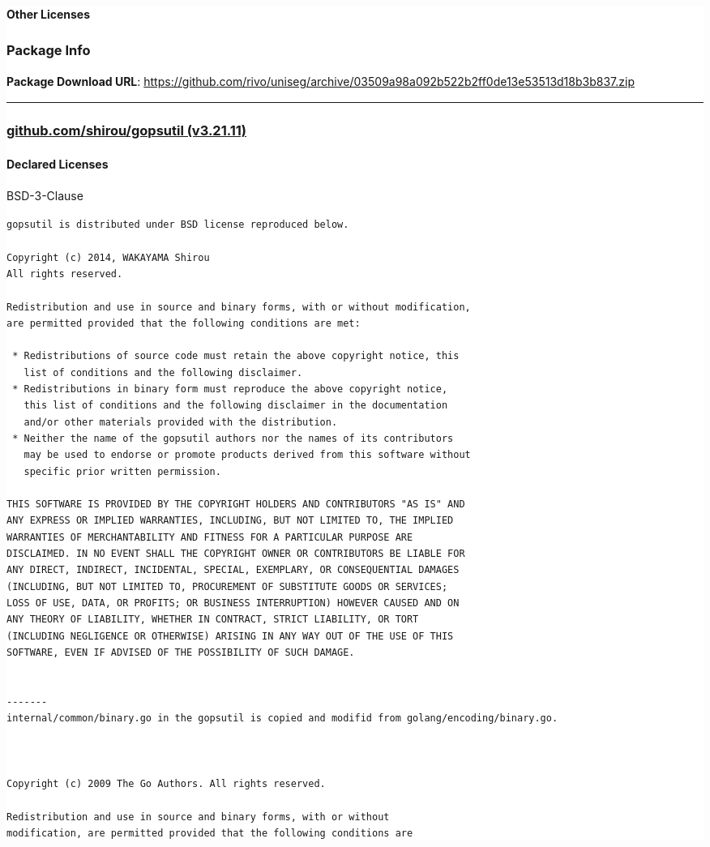 
#### Other Licenses







### Package Info





**Package Download URL**: https://github.com/rivo/uniseg/archive/03509a98a092b522b2ff0de13e53513d18b3b837.zip





---

### [github.com/shirou/gopsutil (v3.21.11)](https://proxy.golang.org/github.com/shirou/gopsutil/@v/v3.21.11+incompatible.zip)


#### Declared Licenses
BSD-3-Clause


```
gopsutil is distributed under BSD license reproduced below.

Copyright (c) 2014, WAKAYAMA Shirou
All rights reserved.

Redistribution and use in source and binary forms, with or without modification,
are permitted provided that the following conditions are met:

 * Redistributions of source code must retain the above copyright notice, this
   list of conditions and the following disclaimer.
 * Redistributions in binary form must reproduce the above copyright notice,
   this list of conditions and the following disclaimer in the documentation
   and/or other materials provided with the distribution.
 * Neither the name of the gopsutil authors nor the names of its contributors
   may be used to endorse or promote products derived from this software without
   specific prior written permission.

THIS SOFTWARE IS PROVIDED BY THE COPYRIGHT HOLDERS AND CONTRIBUTORS "AS IS" AND
ANY EXPRESS OR IMPLIED WARRANTIES, INCLUDING, BUT NOT LIMITED TO, THE IMPLIED
WARRANTIES OF MERCHANTABILITY AND FITNESS FOR A PARTICULAR PURPOSE ARE
DISCLAIMED. IN NO EVENT SHALL THE COPYRIGHT OWNER OR CONTRIBUTORS BE LIABLE FOR
ANY DIRECT, INDIRECT, INCIDENTAL, SPECIAL, EXEMPLARY, OR CONSEQUENTIAL DAMAGES
(INCLUDING, BUT NOT LIMITED TO, PROCUREMENT OF SUBSTITUTE GOODS OR SERVICES;
LOSS OF USE, DATA, OR PROFITS; OR BUSINESS INTERRUPTION) HOWEVER CAUSED AND ON
ANY THEORY OF LIABILITY, WHETHER IN CONTRACT, STRICT LIABILITY, OR TORT
(INCLUDING NEGLIGENCE OR OTHERWISE) ARISING IN ANY WAY OUT OF THE USE OF THIS
SOFTWARE, EVEN IF ADVISED OF THE POSSIBILITY OF SUCH DAMAGE.


-------
internal/common/binary.go in the gopsutil is copied and modifid from golang/encoding/binary.go.



Copyright (c) 2009 The Go Authors. All rights reserved.

Redistribution and use in source and binary forms, with or without
modification, are permitted provided that the following conditions are
```